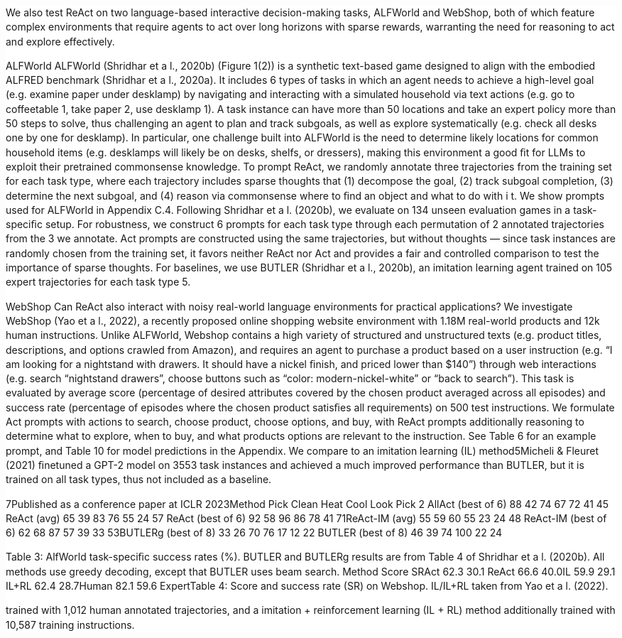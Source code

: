We also test ReAct on two language-based interactive decision-making tasks, ALFWorld and WebShop, both of which feature complex environments that require agents to act over long horizons with sparse rewards, warranting the need for reasoning to act and explore effectively.

ALFWorld ALFWorld (Shridhar et a l., 2020b) (Figure 1(2)) is a synthetic text-based game designed to align with the embodied ALFRED benchmark (Shridhar et a l., 2020a). It includes 6 types of tasks in which an agent needs to achieve a high-level goal (e.g. examine paper under desklamp) by navigating and interacting with a simulated household via text actions (e.g. go to coffeetable 1, take paper 2, use desklamp 1). A task instance can have more than 50 locations and take an expert policy more than 50 steps to solve, thus challenging an agent to plan and track subgoals, as well as explore systematically (e.g. check all desks one by one for desklamp). In particular, one challenge built into ALFWorld is the need to determine likely locations for common household items (e.g. desklamps will likely be on desks, shelfs, or dressers), making this environment a good ﬁt for LLMs to exploit their pretrained commonsense knowledge. To prompt ReAct, we randomly annotate three trajectories from the training set for each task type, where each trajectory includes sparse thoughts that (1) decompose the goal, (2) track subgoal completion, (3) determine the next subgoal, and (4) reason via commonsense where to ﬁnd an object and what to do with i t. We show prompts used for ALFWorld in Appendix C.4. Following Shridhar et a l. (2020b), we evaluate on 134 unseen evaluation games in a task-speciﬁc setup. For robustness, we construct 6 prompts for each task type through each permutation of 2 annotated trajectories from the 3 we annotate. Act prompts are constructed using the same trajectories, but without thoughts — since task instances are randomly chosen from the training set, it favors neither ReAct nor Act and provides a fair and controlled comparison to test the importance of sparse thoughts. For baselines, we use BUTLER (Shridhar et a l., 2020b), an imitation learning agent trained on 105 expert trajectories for each task type 5.

WebShop Can ReAct also interact with noisy real-world language environments for practical applications? We investigate WebShop (Yao et a l., 2022), a recently proposed online shopping website environment with 1.18M real-world products and 12k human instructions. Unlike ALFWorld, Webshop contains a high variety of structured and unstructured texts (e.g. product titles, descriptions, and options crawled from Amazon), and requires an agent to purchase a product based on a user instruction (e.g. “I am looking for a nightstand with drawers. It should have a nickel ﬁnish, and priced lower than $140”) through web interactions (e.g. search “nightstand drawers”, choose buttons such as “color: modern-nickel-white” or “back to search”). This task is evaluated by average score (percentage of desired attributes covered by the chosen product averaged across all episodes) and success rate (percentage of episodes where the chosen product satisﬁes all requirements) on 500 test instructions. We formulate Act prompts with actions to search, choose product, choose options, and buy, with ReAct prompts additionally reasoning to determine what to explore, when to buy, and what products options are relevant to the instruction. See Table 6 for an example prompt, and Table 10 for model predictions in the Appendix. We compare to an imitation learning (IL) method5Micheli & Fleuret (2021) ﬁnetuned a GPT-2 model on 3553 task instances and achieved a much improved performance than BUTLER, but it is trained on all task types, thus not included as a baseline.

7Published as a conference paper at ICLR 2023Method Pick Clean Heat Cool Look Pick 2 AllAct (best of 6) 88 42 74 67 72 41 45 ReAct (avg) 65 39 83 76 55 24 57 ReAct (best of 6) 92 58 96 86 78 41 71ReAct-IM (avg) 55 59 60 55 23 24 48 ReAct-IM (best of 6) 62 68 87 57 39 33 53BUTLERg (best of 8) 33 26 70 76 17 12 22 BUTLER (best of 8) 46 39 74 100 22 24 

Table 3: AlfWorld task-speciﬁc success rates (%). BUTLER and BUTLERg results are from Table 4 of Shridhar et a l. (2020b). All methods use greedy decoding, except that BUTLER uses beam search. Method Score SRAct 62.3 30.1 ReAct 66.6 40.0IL 59.9 29.1 IL+RL 62.4 28.7Human 82.1 59.6 ExpertTable 4: Score and success rate (SR) on Webshop. IL/IL+RL taken from Yao et a l. (2022).

trained with 1,012 human annotated trajectories, and a imitation + reinforcement learning (IL + RL) method additionally trained with 10,587 training instructions.
